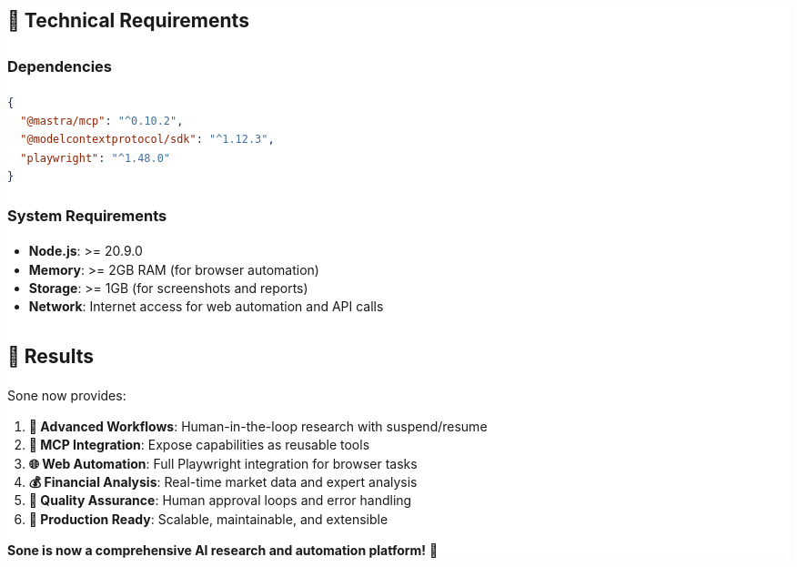 ## 🔧 Technical Requirements

### **Dependencies**
```json
{
  "@mastra/mcp": "^0.10.2",
  "@modelcontextprotocol/sdk": "^1.12.3",
  "playwright": "^1.48.0"
}
```

### **System Requirements**
- **Node.js**: >= 20.9.0
- **Memory**: >= 2GB RAM (for browser automation)
- **Storage**: >= 1GB (for screenshots and reports)
- **Network**: Internet access for web automation and API calls

## 🎉 Results

Sone now provides:

1. **🔄 Advanced Workflows**: Human-in-the-loop research with suspend/resume
2. **🔌 MCP Integration**: Expose capabilities as reusable tools
3. **🌐 Web Automation**: Full Playwright integration for browser tasks
4. **💰 Financial Analysis**: Real-time market data and expert analysis
5. **🧠 Quality Assurance**: Human approval loops and error handling
6. **🚀 Production Ready**: Scalable, maintainable, and extensible

**Sone is now a comprehensive AI research and automation platform!** 🎯
